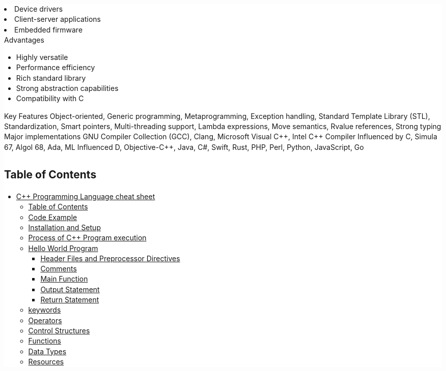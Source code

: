   <li>Device drivers</li>
  <li>Client-server applications</li>
  <li>Embedded firmware</li>
</ul>
</td>
</tr>

<tr>
<td>Advantages</td>
<td>
<ul>
  <li>Highly versatile</li>
  <li>Performance efficiency</li>
  <li>Rich standard library</li>
  <li>Strong abstraction capabilities</li>
  <li>Compatibility with C</li>
</ul>
</td>
</tr>

<tr>
<td>Key Features</td>
<td>
Object-oriented, Generic programming, Metaprogramming, Exception handling, Standard Template Library (STL), Standardization, Smart pointers, Multi-threading support, Lambda expressions, Move semantics, Rvalue references, Strong typing
</td>
</tr>
<tr>
<td>Major implementations</td>
<td>GNU Compiler Collection (GCC), Clang, Microsoft Visual C++, Intel C++ Compiler</td>
</tr>
<tr>
<td>Influenced by</td>
<td>C, Simula 67, Algol 68, Ada, ML</td>
</tr>
<tr>
<td>Influenced</td>
<td>
  D, Objective-C++, Java, C#, Swift, Rust, PHP, Perl, Python, JavaScript, Go
</td>
</tr>

</table>

## Table of Contents

- [C++ Programming Language cheat sheet](#c-programming-language-cheat-sheet) 
  - [Table of Contents](#table-of-contents)
  - [Code Example](#code-example)
  - [Installation and Setup](#installation-and-setup)
  - [Process of C++ Program execution](#process-of-c-program-execution)
  - [Hello World Program](#hello-world-program)
    - [Header Files and Preprocessor Directives](#header-files-and-preprocessor-directives)
    - [Comments](#comments)
    - [Main Function](#main-function)
    - [Output Statement](#output-statement)
    - [Return Statement](#return-statement)
  - [keywords](#keywords)
  - [Operators](#operators)
  - [Control Structures](#control-structures)
  - [Functions](#functions)
  - [Data Types](#data-types)
  - [Resources](#resources)
